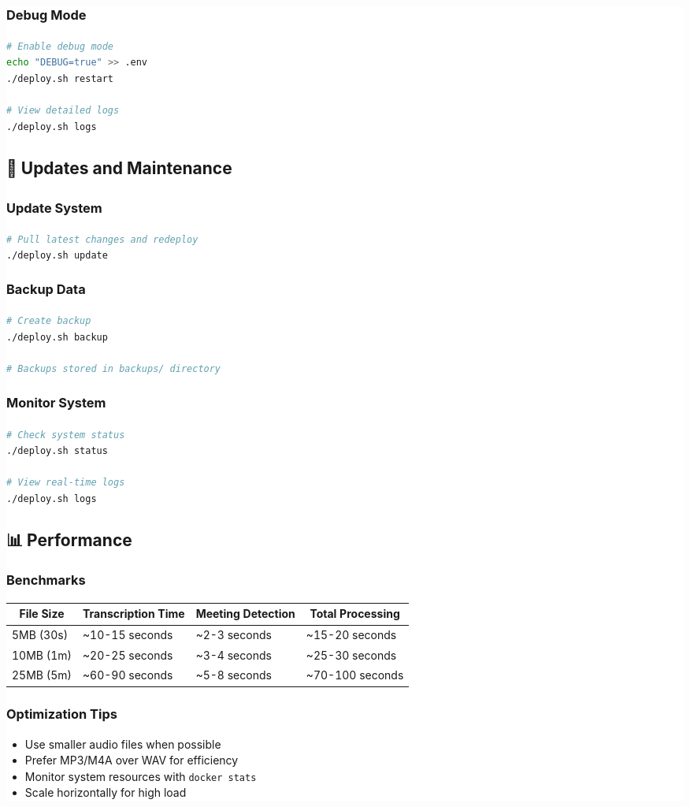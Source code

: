 ### Debug Mode

```bash
# Enable debug mode
echo "DEBUG=true" >> .env
./deploy.sh restart

# View detailed logs
./deploy.sh logs
```

## 🔄 Updates and Maintenance

### Update System
```bash
# Pull latest changes and redeploy
./deploy.sh update
```

### Backup Data
```bash
# Create backup
./deploy.sh backup

# Backups stored in backups/ directory
```

### Monitor System
```bash
# Check system status
./deploy.sh status

# View real-time logs
./deploy.sh logs
```

## 📊 Performance

### Benchmarks

| File Size | Transcription Time | Meeting Detection | Total Processing |
|-----------|-------------------|-------------------|------------------|
| 5MB (30s) | ~10-15 seconds | ~2-3 seconds | ~15-20 seconds |
| 10MB (1m) | ~20-25 seconds | ~3-4 seconds | ~25-30 seconds |
| 25MB (5m) | ~60-90 seconds | ~5-8 seconds | ~70-100 seconds |

### Optimization Tips

- Use smaller audio files when possible
- Prefer MP3/M4A over WAV for efficiency
- Monitor system resources with `docker stats`
- Scale horizontally for high load
